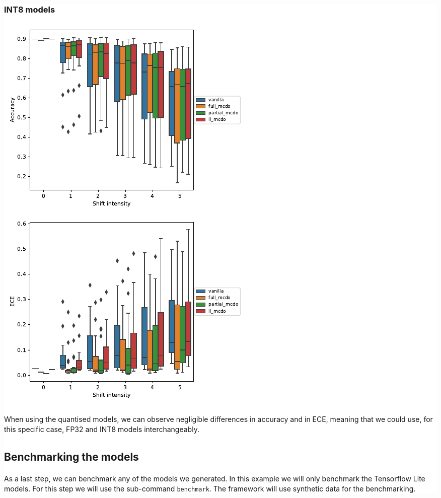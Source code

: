 ### INT8 models

![INT8_accuracy](images/int8_acc.png) ![INT8_ECE](images/int8_ece.png)

When using the quantised models, we can observe negligible differences in accuracy and in ECE, meaning that we could use, for this specific case, FP32 and INT8 models interchangeably.

## Benchmarking the models

As a last step, we can benchmark any of the models we generated. In this example we will only benchmark the Tensorflow Lite models. For this step we will use the sub-command `benchmark`. The framework will use synthetic data for the benchmarking.

